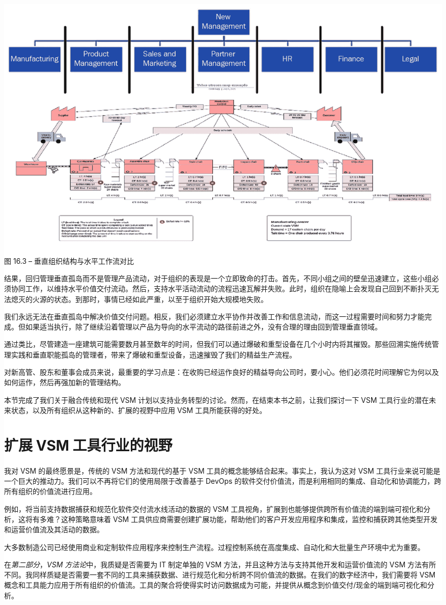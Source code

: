 ![图 16.3 – 垂直组织结构与水平工作流对比](img/B17087_Figure_16.3.jpg)

图 16.3 – 垂直组织结构与水平工作流对比

结果，回归管理垂直孤岛而不是管理产品流动，对于组织的表现是一个立即致命的打击。首先，不同小组之间的壁垒迅速建立，这些小组必须协同工作，以维持水平价值交付流动。然后，支持水平活动流动的流程迅速瓦解并失败。此时，组织在隐喻上会发现自己回到不断扑灭无法熄灭的火源的状态。到那时，事情已经如此严重，以至于组织开始大规模地失败。

我们永远无法在垂直孤岛中解决价值交付问题。相反，我们必须建立水平协作并改善工作和信息流动，而这一过程需要时间和努力才能完成。但如果适当执行，除了继续沿着管理以产品为导向的水平流动的路径前进之外，没有合理的理由回到管理垂直领域。

通过类比，尽管建造一座建筑可能需要数月甚至数年的时间，但我们可以通过爆破和重型设备在几个小时内将其摧毁。那些回溯实施传统管理实践和垂直职能孤岛的管理者，带来了爆破和重型设备，迅速摧毁了我们的精益生产流程。

对新高管、股东和董事会成员来说，最重要的学习点是：在收购已经运作良好的精益导向公司时，要小心。他们必须花时间理解它为何以及如何运作，然后再强加新的管理结构。

本节完成了我们关于融合传统和现代 VSM 计划以支持业务转型的讨论。然而，在结束本书之前，让我们探讨一下 VSM 工具行业的潜在未来状态，以及所有组织从这种新的、扩展的视野中应用 VSM 工具所能获得的好处。

# 扩展 VSM 工具行业的视野

我对 VSM 的最终愿景是，传统的 VSM 方法和现代的基于 VSM 工具的概念能够结合起来。事实上，我认为这对 VSM 工具行业来说可能是一个巨大的推动力。我们可以不再将它们的使用局限于改善基于 DevOps 的软件交付价值流，而是利用相同的集成、自动化和协调能力，跨所有组织的价值流进行应用。

例如，将当前支持数据捕获和规范化软件交付流水线活动的数据的 VSM 工具视角，扩展到也能够提供跨所有价值流的端到端可视化和分析，这将有多难？这种策略意味着 VSM 工具供应商需要创建扩展功能，帮助他们的客户开发应用程序和集成，监控和捕获跨其他类型开发和运营价值流及其活动的数据。

大多数制造公司已经使用商业和定制软件应用程序来控制生产流程。过程控制系统在高度集成、自动化和大批量生产环境中尤为重要。

在*第二部分*，*VSM 方法论*中，我质疑是否需要为 IT 制定单独的 VSM 方法，并且这种方法与支持其他开发和运营价值流的 VSM 方法有所不同。我同样质疑是否需要一套不同的工具来捕获数据、进行规范化和分析跨不同价值流的数据。在我们的数字经济中，我们需要将 VSM 概念和工具能力应用于所有组织的价值流。工具的聚合将使得实时访问数据成为可能，并提供从概念到价值交付/现金的端到端可视化和分析。
